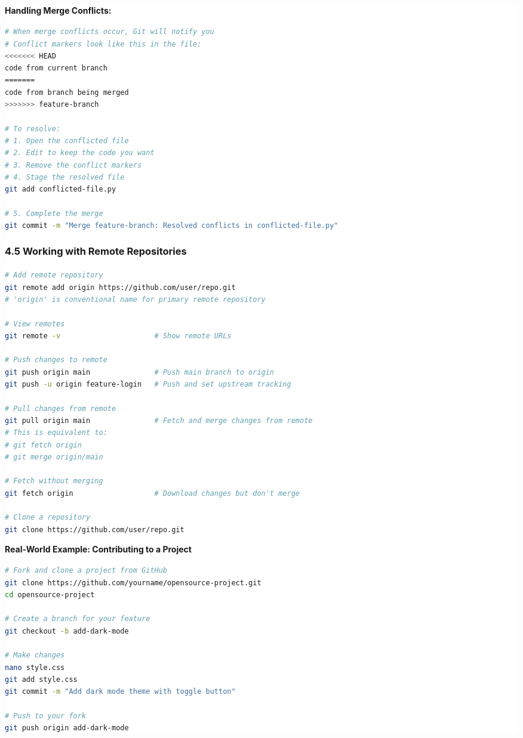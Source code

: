 **Handling Merge Conflicts:**
```bash
# When merge conflicts occur, Git will notify you
# Conflict markers look like this in the file:
<<<<<<< HEAD
code from current branch
=======
code from branch being merged
>>>>>>> feature-branch

# To resolve:
# 1. Open the conflicted file
# 2. Edit to keep the code you want
# 3. Remove the conflict markers
# 4. Stage the resolved file
git add conflicted-file.py

# 5. Complete the merge
git commit -m "Merge feature-branch: Resolved conflicts in conflicted-file.py"
```

### 4.5 Working with Remote Repositories

```bash
# Add remote repository
git remote add origin https://github.com/user/repo.git
# 'origin' is conventional name for primary remote repository

# View remotes
git remote -v                      # Show remote URLs

# Push changes to remote
git push origin main               # Push main branch to origin
git push -u origin feature-login   # Push and set upstream tracking

# Pull changes from remote
git pull origin main               # Fetch and merge changes from remote
# This is equivalent to:
# git fetch origin
# git merge origin/main

# Fetch without merging
git fetch origin                   # Download changes but don't merge

# Clone a repository
git clone https://github.com/user/repo.git
```

**Real-World Example: Contributing to a Project**
```bash
# Fork and clone a project from GitHub
git clone https://github.com/yourname/opensource-project.git
cd opensource-project

# Create a branch for your feature
git checkout -b add-dark-mode

# Make changes
nano style.css
git add style.css
git commit -m "Add dark mode theme with toggle button"

# Push to your fork
git push origin add-dark-mode

```